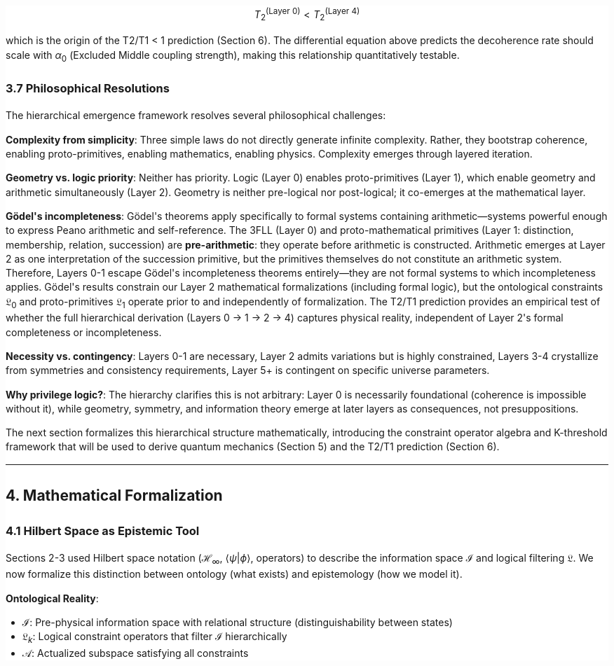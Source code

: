 $$T_2^{(\text{Layer 0})} < T_2^{(\text{Layer 4})}$$

which is the origin of the T2/T1 < 1 prediction (Section 6). The differential equation above predicts the decoherence rate should scale with $\alpha_0$ (Excluded Middle coupling strength), making this relationship quantitatively testable.

### 3.7 Philosophical Resolutions

The hierarchical emergence framework resolves several philosophical challenges:

**Complexity from simplicity**: Three simple laws do not directly generate infinite complexity. Rather, they bootstrap coherence, enabling proto-primitives, enabling mathematics, enabling physics. Complexity emerges through layered iteration.

**Geometry vs. logic priority**: Neither has priority. Logic (Layer 0) enables proto-primitives (Layer 1), which enable geometry and arithmetic simultaneously (Layer 2). Geometry is neither pre-logical nor post-logical; it co-emerges at the mathematical layer.

**Gödel's incompleteness**: Gödel's theorems apply specifically to formal systems containing arithmetic—systems powerful enough to express Peano arithmetic and self-reference. The 3FLL (Layer 0) and proto-mathematical primitives (Layer 1: distinction, membership, relation, succession) are **pre-arithmetic**: they operate before arithmetic is constructed. Arithmetic emerges at Layer 2 as one interpretation of the succession primitive, but the primitives themselves do not constitute an arithmetic system. Therefore, Layers 0-1 escape Gödel's incompleteness theorems entirely—they are not formal systems to which incompleteness applies. Gödel's results constrain our Layer 2 mathematical formalizations (including formal logic), but the ontological constraints $\mathfrak{L}_0$ and proto-primitives $\mathfrak{L}_1$ operate prior to and independently of formalization. The T2/T1 prediction provides an empirical test of whether the full hierarchical derivation (Layers 0 → 1 → 2 → 4) captures physical reality, independent of Layer 2's formal completeness or incompleteness.

**Necessity vs. contingency**: Layers 0-1 are necessary, Layer 2 admits variations but is highly constrained, Layers 3-4 crystallize from symmetries and consistency requirements, Layer 5+ is contingent on specific universe parameters.

**Why privilege logic?**: The hierarchy clarifies this is not arbitrary: Layer 0 is necessarily foundational (coherence is impossible without it), while geometry, symmetry, and information theory emerge at later layers as consequences, not presuppositions.

The next section formalizes this hierarchical structure mathematically, introducing the constraint operator algebra and K-threshold framework that will be used to derive quantum mechanics (Section 5) and the T2/T1 prediction (Section 6).

---

## 4. Mathematical Formalization

### 4.1 Hilbert Space as Epistemic Tool

Sections 2-3 used Hilbert space notation ($\mathcal{H}_\infty$, $\langle \psi | \phi \rangle$, operators) to describe the information space $\mathcal{I}$ and logical filtering $\mathfrak{L}$. We now formalize this distinction between ontology (what exists) and epistemology (how we model it).

**Ontological Reality**:
- $\mathcal{I}$: Pre-physical information space with relational structure (distinguishability between states)
- $\mathfrak{L}_k$: Logical constraint operators that filter $\mathcal{I}$ hierarchically
- $\mathcal{A}$: Actualized subspace satisfying all constraints
